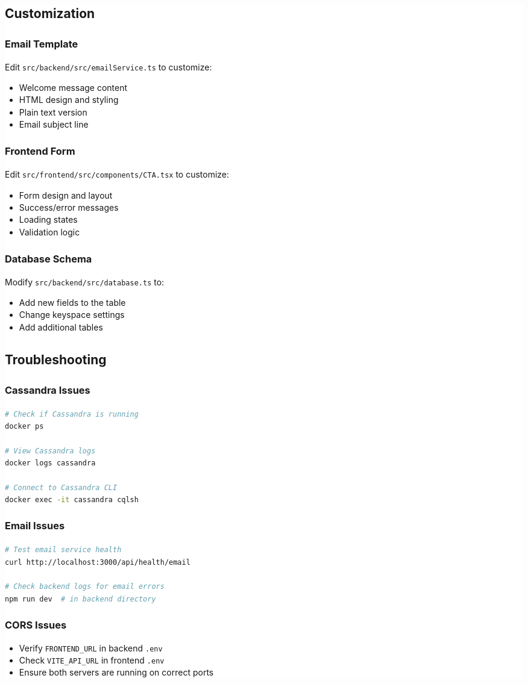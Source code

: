 ## Customization

### Email Template
Edit `src/backend/src/emailService.ts` to customize:
- Welcome message content
- HTML design and styling
- Plain text version
- Email subject line

### Frontend Form
Edit `src/frontend/src/components/CTA.tsx` to customize:
- Form design and layout
- Success/error messages
- Loading states
- Validation logic

### Database Schema
Modify `src/backend/src/database.ts` to:
- Add new fields to the table
- Change keyspace settings
- Add additional tables

## Troubleshooting

### Cassandra Issues
```bash
# Check if Cassandra is running
docker ps

# View Cassandra logs
docker logs cassandra

# Connect to Cassandra CLI
docker exec -it cassandra cqlsh
```

### Email Issues
```bash
# Test email service health
curl http://localhost:3000/api/health/email

# Check backend logs for email errors
npm run dev  # in backend directory
```

### CORS Issues
- Verify `FRONTEND_URL` in backend `.env`
- Check `VITE_API_URL` in frontend `.env`
- Ensure both servers are running on correct ports
